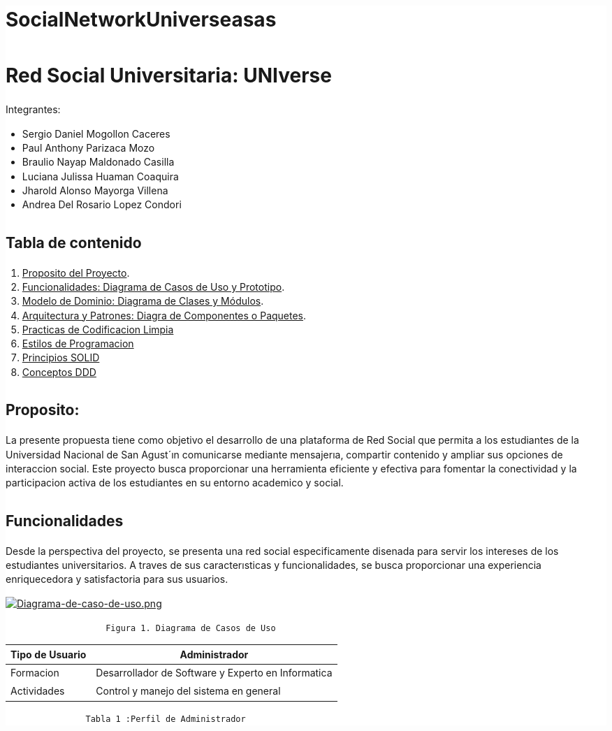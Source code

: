 # SocialNetworkUniverseasas

# Red Social Universitaria: UNIverse
Integrantes:
- Sergio Daniel Mogollon Caceres
- Paul Anthony Parizaca Mozo
- Braulio Nayap Maldonado Casilla
- Luciana Julissa Huaman Coaquira
- Jharold Alonso Mayorga Villena
- Andrea Del Rosario Lopez Condori
## Tabla de contenido
   1. [Proposito del Proyecto](#Proposito).
   2. [Funcionalidades: Diagrama de Casos de Uso y Prototipo](#Funcionalidades).
   3. [Modelo de Dominio: Diagrama de Clases y Módulos](#Modelo-de-Dominio).
   4. [Arquitectura y Patrones: Diagra de Componentes o Paquetes](#Arquitectura-y-Patrones).
   5. [Practicas de Codificacion Limpia](#Practicas-de-Codificacion-Limpia)
   6. [Estilos de Programacion](#Estilos-de-Programacion)
   7. [Principios SOLID](#Principios-SOLID)
   8. [Conceptos DDD](#Conceptos-DDD)

## Proposito: 
La presente propuesta tiene como objetivo el desarrollo de una plataforma de Red Social que permita a los estudiantes de la Universidad Nacional de San Agust´ın comunicarse mediante mensajerıa, compartir contenido y ampliar sus opciones de interaccion social. Este proyecto busca proporcionar una herramienta eficiente y efectiva para fomentar la conectividad y la participacion activa de los estudiantes en su entorno academico y social.


## Funcionalidades

Desde la perspectiva del proyecto, se presenta una red social especificamente disenada para servir los intereses de los estudiantes universitarios. A traves de sus caracterısticas y funcionalidades, se busca proporcionar una experiencia enriquecedora y satisfactoria para sus usuarios.

[![Diagrama-de-caso-de-uso.png](https://i.postimg.cc/gjgLmCmh/Diagrama-de-caso-de-uso.png)](https://postimg.cc/V0bkFHSs)


		                Figura 1. Diagrama de Casos de Uso


| Tipo de Usuario   | Administrador                          | 
|-------------------|------------------------------------|
| Formacion     | Desarrollador de Software y Experto en Informatica |
| Actividades     | Control y manejo del sistema en general |
					

					Tabla 1 :Perfil de Administrador
